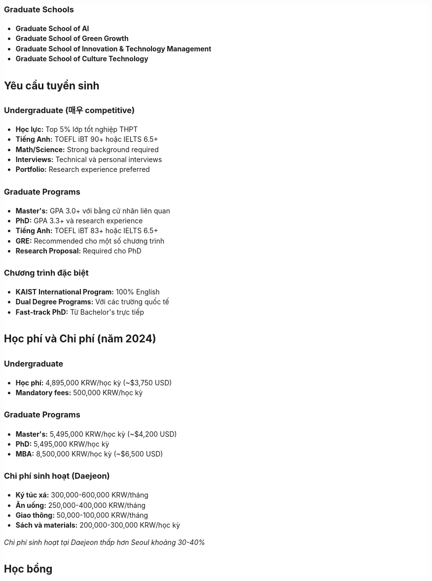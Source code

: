 ### Graduate Schools
- **Graduate School of AI**
- **Graduate School of Green Growth**
- **Graduate School of Innovation & Technology Management**
- **Graduate School of Culture Technology**

## Yêu cầu tuyển sinh

### Undergraduate (매우 competitive)
- **Học lực:** Top 5% lớp tốt nghiệp THPT
- **Tiếng Anh:** TOEFL iBT 90+ hoặc IELTS 6.5+
- **Math/Science:** Strong background required
- **Interviews:** Technical và personal interviews
- **Portfolio:** Research experience preferred

### Graduate Programs
- **Master's:** GPA 3.0+ với bằng cử nhân liên quan
- **PhD:** GPA 3.3+ và research experience
- **Tiếng Anh:** TOEFL iBT 83+ hoặc IELTS 6.5+
- **GRE:** Recommended cho một số chương trình
- **Research Proposal:** Required cho PhD

### Chương trình đặc biệt
- **KAIST International Program:** 100% English
- **Dual Degree Programs:** Với các trường quốc tế
- **Fast-track PhD:** Từ Bachelor's trực tiếp

## Học phí và Chi phí (năm 2024)

### Undergraduate
- **Học phí:** 4,895,000 KRW/học kỳ (~$3,750 USD)
- **Mandatory fees:** 500,000 KRW/học kỳ

### Graduate Programs
- **Master's:** 5,495,000 KRW/học kỳ (~$4,200 USD)
- **PhD:** 5,495,000 KRW/học kỳ
- **MBA:** 8,500,000 KRW/học kỳ (~$6,500 USD)

### Chi phí sinh hoạt (Daejeon)
- **Ký túc xá:** 300,000-600,000 KRW/tháng
- **Ăn uống:** 250,000-400,000 KRW/tháng
- **Giao thông:** 50,000-100,000 KRW/tháng
- **Sách và materials:** 200,000-300,000 KRW/học kỳ

*Chi phí sinh hoạt tại Daejeon thấp hơn Seoul khoảng 30-40%*

## Học bổng
